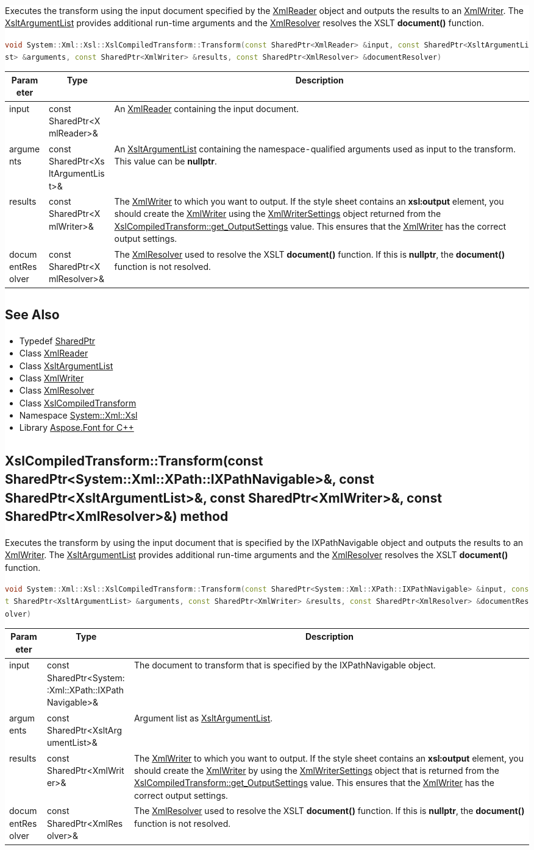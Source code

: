 
Executes the transform using the input document specified by the [XmlReader](../../../system.xml/xmlreader/) object and outputs the results to an [XmlWriter](../../../system.xml/xmlwriter/). The [XsltArgumentList](../../xsltargumentlist/) provides additional run-time arguments and the [XmlResolver](../../../system.xml/xmlresolver/) resolves the XSLT **document()** function.

```cpp
void System::Xml::Xsl::XslCompiledTransform::Transform(const SharedPtr<XmlReader> &input, const SharedPtr<XsltArgumentList> &arguments, const SharedPtr<XmlWriter> &results, const SharedPtr<XmlResolver> &documentResolver)
```


| Parameter | Type | Description |
| --- | --- | --- |
| input | const SharedPtr\<XmlReader\>\& | An [XmlReader](../../../system.xml/xmlreader/) containing the input document. |
| arguments | const SharedPtr\<XsltArgumentList\>\& | An [XsltArgumentList](../../xsltargumentlist/) containing the namespace-qualified arguments used as input to the transform. This value can be **nullptr**. |
| results | const SharedPtr\<XmlWriter\>\& | The [XmlWriter](../../../system.xml/xmlwriter/) to which you want to output. If the style sheet contains an **xsl:output** element, you should create the [XmlWriter](../../../system.xml/xmlwriter/) using the [XmlWriterSettings](../../../system.xml/xmlwritersettings/) object returned from the [XslCompiledTransform::get_OutputSettings](../get_outputsettings/) value. This ensures that the [XmlWriter](../../../system.xml/xmlwriter/) has the correct output settings. |
| documentResolver | const SharedPtr\<XmlResolver\>\& | The [XmlResolver](../../../system.xml/xmlresolver/) used to resolve the XSLT **document()** function. If this is **nullptr**, the **document()** function is not resolved. |

## See Also

* Typedef [SharedPtr](../../../system/sharedptr/)
* Class [XmlReader](../../../system.xml/xmlreader/)
* Class [XsltArgumentList](../../xsltargumentlist/)
* Class [XmlWriter](../../../system.xml/xmlwriter/)
* Class [XmlResolver](../../../system.xml/xmlresolver/)
* Class [XslCompiledTransform](../)
* Namespace [System::Xml::Xsl](../../)
* Library [Aspose.Font for C++](../../../)
## XslCompiledTransform::Transform(const SharedPtr\<System::Xml::XPath::IXPathNavigable\>\&, const SharedPtr\<XsltArgumentList\>\&, const SharedPtr\<XmlWriter\>\&, const SharedPtr\<XmlResolver\>\&) method


Executes the transform by using the input document that is specified by the IXPathNavigable object and outputs the results to an [XmlWriter](../../../system.xml/xmlwriter/). The [XsltArgumentList](../../xsltargumentlist/) provides additional run-time arguments and the [XmlResolver](../../../system.xml/xmlresolver/) resolves the XSLT **document()** function.

```cpp
void System::Xml::Xsl::XslCompiledTransform::Transform(const SharedPtr<System::Xml::XPath::IXPathNavigable> &input, const SharedPtr<XsltArgumentList> &arguments, const SharedPtr<XmlWriter> &results, const SharedPtr<XmlResolver> &documentResolver)
```


| Parameter | Type | Description |
| --- | --- | --- |
| input | const SharedPtr\<System::Xml::XPath::IXPathNavigable\>\& | The document to transform that is specified by the IXPathNavigable object. |
| arguments | const SharedPtr\<XsltArgumentList\>\& | Argument list as [XsltArgumentList](../../xsltargumentlist/). |
| results | const SharedPtr\<XmlWriter\>\& | The [XmlWriter](../../../system.xml/xmlwriter/) to which you want to output. If the style sheet contains an **xsl:output** element, you should create the [XmlWriter](../../../system.xml/xmlwriter/) by using the [XmlWriterSettings](../../../system.xml/xmlwritersettings/) object that is returned from the [XslCompiledTransform::get_OutputSettings](../get_outputsettings/) value. This ensures that the [XmlWriter](../../../system.xml/xmlwriter/) has the correct output settings. |
| documentResolver | const SharedPtr\<XmlResolver\>\& | The [XmlResolver](../../../system.xml/xmlresolver/) used to resolve the XSLT **document()** function. If this is **nullptr**, the **document()** function is not resolved. |
